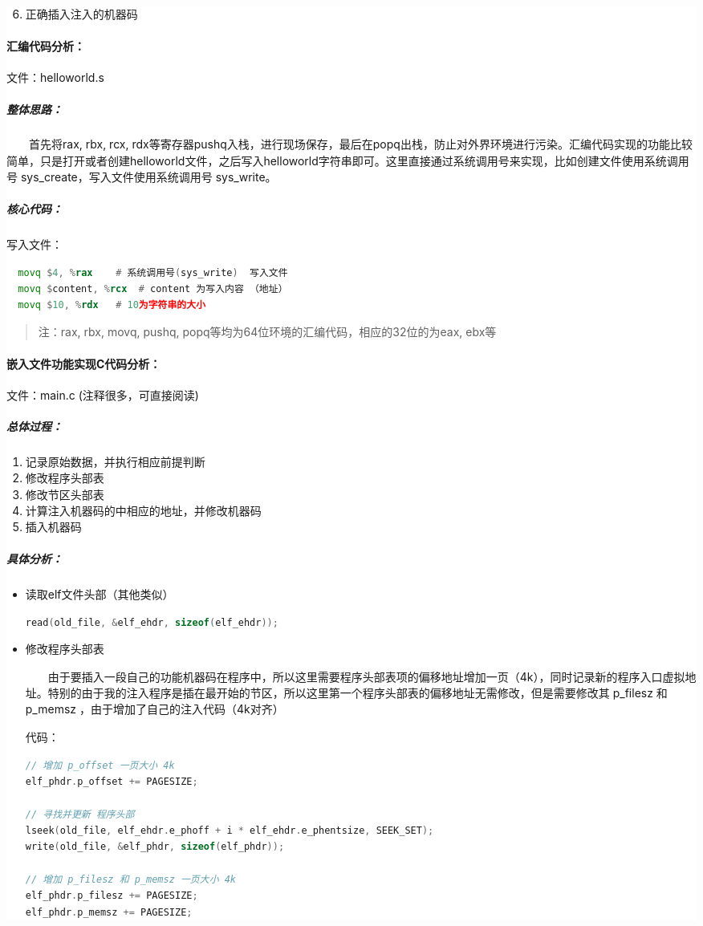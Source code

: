 6. 正确插入注入的机器码

#### 汇编代码分析：

文件：helloworld.s

##### 整体思路：

&emsp;&emsp;首先将rax, rbx, rcx, rdx等寄存器pushq入栈，进行现场保存，最后在popq出栈，防止对外界环境进行污染。汇编代码实现的功能比较简单，只是打开或者创建helloworld文件，之后写入helloworld字符串即可。这里直接通过系统调用号来实现，比如创建文件使用系统调用号 sys_create，写入文件使用系统调用号 sys_write。

##### 核心代码：

写入文件：

```asm
  movq $4, %rax    # 系统调用号(sys_write)  写入文件
  movq $content, %rcx  # content 为写入内容 （地址）
  movq $10, %rdx   # 10为字符串的大小
```

> 注：rax, rbx, movq, pushq, popq等均为64位环境的汇编代码，相应的32位的为eax, ebx等

#### 嵌入文件功能实现C代码分析：

文件：main.c (注释很多，可直接阅读)

##### 总体过程：

1. 记录原始数据，并执行相应前提判断
2. 修改程序头部表
3. 修改节区头部表
4. 计算注入机器码的中相应的地址，并修改机器码
5. 插入机器码

##### 具体分析：

+ 读取elf文件头部（其他类似）

  ```c
  read(old_file, &elf_ehdr, sizeof(elf_ehdr));
  ```

+ 修改程序头部表

  &emsp;&emsp;由于要插入一段自己的功能机器码在程序中，所以这里需要程序头部表项的偏移地址增加一页（4k），同时记录新的程序入口虚拟地址。特别的由于我的注入程序是插在最开始的节区，所以这里第一个程序头部表的偏移地址无需修改，但是需要修改其 p_filesz 和 p_memsz ，由于增加了自己的注入代码（4k对齐）

  代码：

  ```c
  // 增加 p_offset 一页大小 4k
  elf_phdr.p_offset += PAGESIZE;

  // 寻找并更新 程序头部
  lseek(old_file, elf_ehdr.e_phoff + i * elf_ehdr.e_phentsize, SEEK_SET);
  write(old_file, &elf_phdr, sizeof(elf_phdr));

  // 增加 p_filesz 和 p_memsz 一页大小 4k
  elf_phdr.p_filesz += PAGESIZE;
  elf_phdr.p_memsz += PAGESIZE;
  ```
